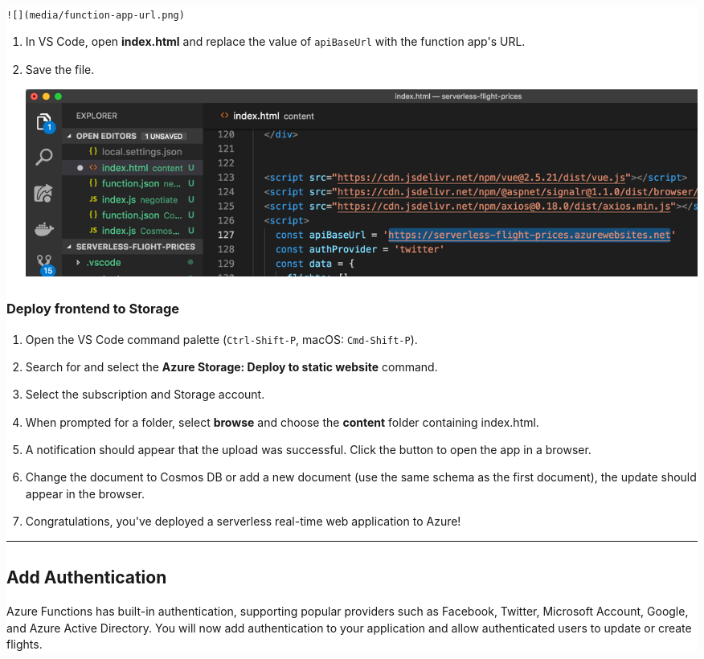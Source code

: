     ![](media/function-app-url.png)

1. In VS Code, open **index.html** and replace the value of `apiBaseUrl` with the function app's URL.

1. Save the file.

    ![](media/update-url.png)


### Deploy frontend to Storage

1. Open the VS Code command palette (`Ctrl-Shift-P`, macOS: `Cmd-Shift-P`).

1. Search for and select the **Azure Storage: Deploy to static website** command.

1. Select the subscription and Storage account.

1. When prompted for a folder, select **browse** and choose the **content** folder containing index.html.

1. A notification should appear that the upload was successful. Click the button to open the app in a browser.

1. Change the document to Cosmos DB or add a new document (use the same schema as the first document), the update should appear in the browser.

1. Congratulations, you've deployed a serverless real-time web application to Azure!


---

## Add Authentication

Azure Functions has built-in authentication, supporting popular providers such as Facebook, Twitter, Microsoft Account, Google, and Azure Active Directory. You will now add authentication to your application and allow authenticated users to update or create flights.
